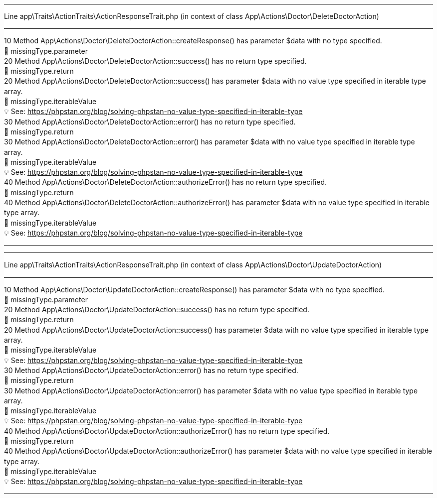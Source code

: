 
---

Line app\Traits\ActionTraits\ActionResponseTrait.php (in context of class App\Actions\Doctor\DeleteDoctorAction)

---

10 Method App\Actions\Doctor\DeleteDoctorAction::createResponse() has parameter $data with no type specified.  
 🪪 missingType.parameter  
 20 Method App\Actions\Doctor\DeleteDoctorAction::success() has no return type specified.  
 🪪 missingType.return  
 20 Method App\Actions\Doctor\DeleteDoctorAction::success() has parameter $data with no value type specified in iterable type array.  
 🪪 missingType.iterableValue  
 💡 See: https://phpstan.org/blog/solving-phpstan-no-value-type-specified-in-iterable-type  
 30 Method App\Actions\Doctor\DeleteDoctorAction::error() has no return type specified.  
 🪪 missingType.return  
 30 Method App\Actions\Doctor\DeleteDoctorAction::error() has parameter $data with no value type specified in iterable type array.  
 🪪 missingType.iterableValue  
 💡 See: https://phpstan.org/blog/solving-phpstan-no-value-type-specified-in-iterable-type  
 40 Method App\Actions\Doctor\DeleteDoctorAction::authorizeError() has no return type specified.  
 🪪 missingType.return  
 40 Method App\Actions\Doctor\DeleteDoctorAction::authorizeError() has parameter $data with no value type specified in iterable type array.  
 🪪 missingType.iterableValue  
 💡 See: https://phpstan.org/blog/solving-phpstan-no-value-type-specified-in-iterable-type

---

---

Line app\Traits\ActionTraits\ActionResponseTrait.php (in context of class App\Actions\Doctor\UpdateDoctorAction)

---

10 Method App\Actions\Doctor\UpdateDoctorAction::createResponse() has parameter $data with no type specified.  
 🪪 missingType.parameter  
 20 Method App\Actions\Doctor\UpdateDoctorAction::success() has no return type specified.  
 🪪 missingType.return  
 20 Method App\Actions\Doctor\UpdateDoctorAction::success() has parameter $data with no value type specified in iterable type array.  
 🪪 missingType.iterableValue  
 💡 See: https://phpstan.org/blog/solving-phpstan-no-value-type-specified-in-iterable-type  
 30 Method App\Actions\Doctor\UpdateDoctorAction::error() has no return type specified.  
 🪪 missingType.return  
 30 Method App\Actions\Doctor\UpdateDoctorAction::error() has parameter $data with no value type specified in iterable type array.  
 🪪 missingType.iterableValue  
 💡 See: https://phpstan.org/blog/solving-phpstan-no-value-type-specified-in-iterable-type  
 40 Method App\Actions\Doctor\UpdateDoctorAction::authorizeError() has no return type specified.  
 🪪 missingType.return  
 40 Method App\Actions\Doctor\UpdateDoctorAction::authorizeError() has parameter $data with no value type specified in iterable type array.  
 🪪 missingType.iterableValue  
 💡 See: https://phpstan.org/blog/solving-phpstan-no-value-type-specified-in-iterable-type

---